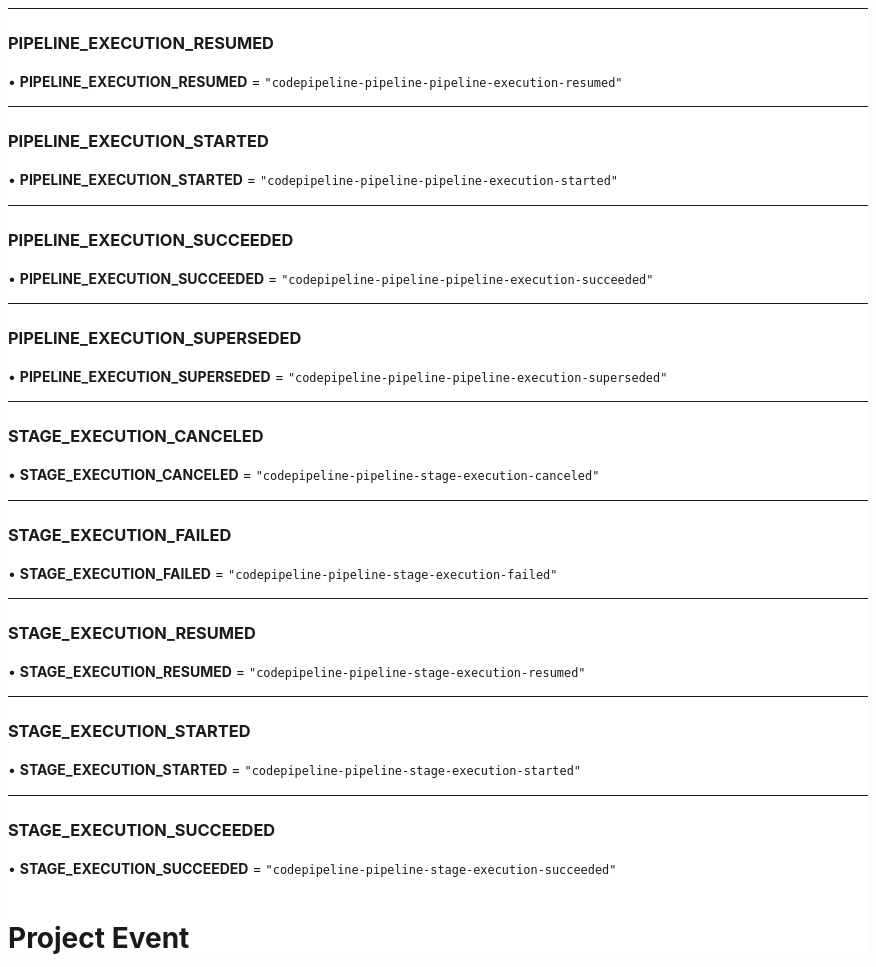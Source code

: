 ___

### PIPELINE\_EXECUTION\_RESUMED

• **PIPELINE\_EXECUTION\_RESUMED** = `"codepipeline-pipeline-pipeline-execution-resumed"`

___

### PIPELINE\_EXECUTION\_STARTED

• **PIPELINE\_EXECUTION\_STARTED** = `"codepipeline-pipeline-pipeline-execution-started"`

___

### PIPELINE\_EXECUTION\_SUCCEEDED

• **PIPELINE\_EXECUTION\_SUCCEEDED** = `"codepipeline-pipeline-pipeline-execution-succeeded"`

___

### PIPELINE\_EXECUTION\_SUPERSEDED

• **PIPELINE\_EXECUTION\_SUPERSEDED** = `"codepipeline-pipeline-pipeline-execution-superseded"`

___

### STAGE\_EXECUTION\_CANCELED

• **STAGE\_EXECUTION\_CANCELED** = `"codepipeline-pipeline-stage-execution-canceled"`

___

### STAGE\_EXECUTION\_FAILED

• **STAGE\_EXECUTION\_FAILED** = `"codepipeline-pipeline-stage-execution-failed"`

___

### STAGE\_EXECUTION\_RESUMED

• **STAGE\_EXECUTION\_RESUMED** = `"codepipeline-pipeline-stage-execution-resumed"`

___

### STAGE\_EXECUTION\_STARTED

• **STAGE\_EXECUTION\_STARTED** = `"codepipeline-pipeline-stage-execution-started"`

___

### STAGE\_EXECUTION\_SUCCEEDED

• **STAGE\_EXECUTION\_SUCCEEDED** = `"codepipeline-pipeline-stage-execution-succeeded"`

# Project Event
